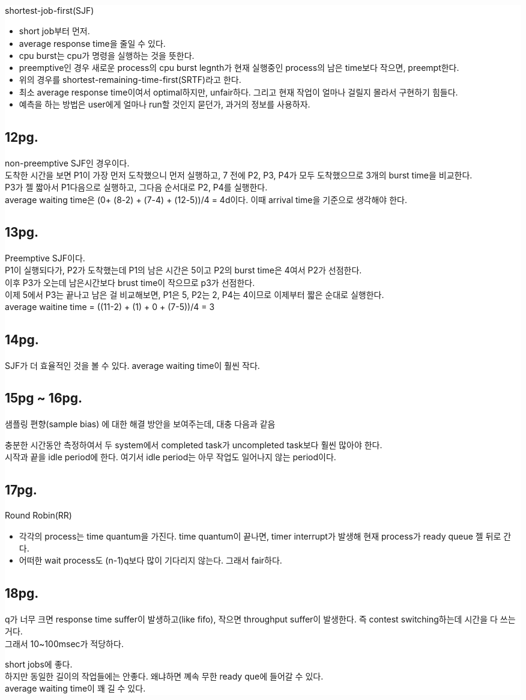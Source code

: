 shortest-job-first(SJF)
- short job부터 먼저.
- average response time을 줄일 수 있다.
- cpu burst는 cpu가 명령을 실행하는 것을 뜻한다.
- preemptive인 경우 새로운 process의 cpu burst legnth가 현재 실행중인 process의 남은 time보다 작으면, preempt한다.
- 위의 경우를 shortest-remaining-time-first(SRTF)라고 한다.
- 최소 average response time이여서 optimal하지만, unfair하다. 그리고 현재 작업이 얼마나 걸릴지 몰라서 구현하기 힘들다.
- 예측을 하는 방법은 user에게 얼마나 run할 것인지 묻던가, 과거의 정보를 사용하자.

## 12pg.

non-preemptive SJF인 경우이다.  
도착한 시간을 보면 P1이 가장 먼저 도착했으니 먼저 실행하고, 7 전에 P2, P3, P4가 모두 도착했으므로 3개의 burst time을 비교한다.  
P3가 젤 짧아서 P1다음으로 실행하고, 그다음 순서대로 P2, P4를 실행한다.  
average waiting time은 (0+ (8-2) + (7-4) + (12-5))/4 = 4d이다.  이때 arrival time을 기준으로 생각해야 한다.  

## 13pg.

Preemptive SJF이다.  
P1이 실행되다가, P2가 도착했는데 P1의 남은 시간은 5이고 P2의 burst time은 4여서 P2가 선점한다.  
이후 P3가 오는데 남은시간보다 brust time이 작으므로 p3가 선점한다.  
이제 5에서 P3는 끝나고 남은 걸 비교해보면, P1은 5, P2는 2, P4는 4이므로 이제부터 짧은 순대로 실행한다.  
average waitine time = ((11-2) + (1) + 0 + (7-5))/4 = 3  

## 14pg.

SJF가 더 효율적인 것을 볼 수 있다. average waiting time이 훨씬 작다.  

## 15pg ~ 16pg.

샘플링 편향(sample bias) 에 대한 해결 방안을 보여주는데, 대충 다음과 같음  

충분한 시간동안 측정하여서 두 system에서 completed task가 uncompleted task보다 훨씬 많아야 한다.  
시작과 끝을 idle period에 한다. 여기서 idle period는 아무 작업도 일어나지 않는 period이다.  

## 17pg.

Round Robin(RR)
- 각각의 process는 time quantum을 가진다. time quantum이 끝나면, timer interrupt가 발생해 현재 process가 ready queue 젤 뒤로 간다.
- 어떠한 wait process도 (n-1)q보다 많이 기다리지 않는다. 그래서 fair하다.

## 18pg.

q가 너무 크면 response time suffer이 발생하고(like fifo), 작으면 throughput suffer이 발생한다. 즉 contest switching하는데 시간을 다 쓰는거다.  
그래서 10~100msec가 적당하다.  

short jobs에 좋다.  
하지만 동일한 길이의 작업들에는 안좋다. 왜냐하면 꼐속 무한 ready que에 들어갈 수 있다.  
average waiting time이 꽤 길 수 있다.  
